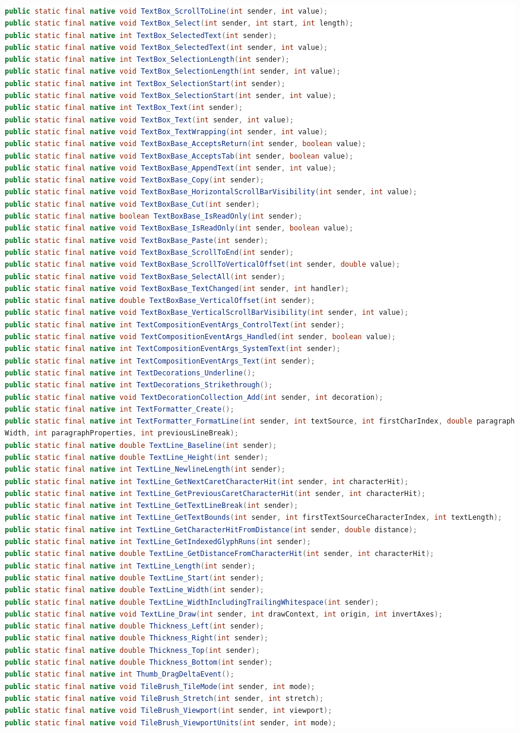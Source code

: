 ```java
public static final native void TextBox_ScrollToLine(int sender, int value);
public static final native void TextBox_Select(int sender, int start, int length);
public static final native int TextBox_SelectedText(int sender);
public static final native void TextBox_SelectedText(int sender, int value);
public static final native int TextBox_SelectionLength(int sender);
public static final native void TextBox_SelectionLength(int sender, int value);
public static final native int TextBox_SelectionStart(int sender);
public static final native void TextBox_SelectionStart(int sender, int value);
public static final native int TextBox_Text(int sender);
public static final native void TextBox_Text(int sender, int value);
public static final native void TextBox_TextWrapping(int sender, int value);
public static final native void TextBoxBase_AcceptsReturn(int sender, boolean value);
public static final native void TextBoxBase_AcceptsTab(int sender, boolean value);
public static final native void TextBoxBase_AppendText(int sender, int value);
public static final native void TextBoxBase_Copy(int sender);
public static final native void TextBoxBase_HorizontalScrollBarVisibility(int sender, int value);
public static final native void TextBoxBase_Cut(int sender);
public static final native boolean TextBoxBase_IsReadOnly(int sender);
public static final native void TextBoxBase_IsReadOnly(int sender, boolean value);
public static final native void TextBoxBase_Paste(int sender);
public static final native void TextBoxBase_ScrollToEnd(int sender);
public static final native void TextBoxBase_ScrollToVerticalOffset(int sender, double value);
public static final native void TextBoxBase_SelectAll(int sender);
public static final native void TextBoxBase_TextChanged(int sender, int handler);
public static final native double TextBoxBase_VerticalOffset(int sender);
public static final native void TextBoxBase_VerticalScrollBarVisibility(int sender, int value);
public static final native int TextCompositionEventArgs_ControlText(int sender);
public static final native void TextCompositionEventArgs_Handled(int sender, boolean value);
public static final native int TextCompositionEventArgs_SystemText(int sender);
public static final native int TextCompositionEventArgs_Text(int sender);
public static final native int TextDecorations_Underline();
public static final native int TextDecorations_Strikethrough();
public static final native void TextDecorationCollection_Add(int sender, int decoration); 
public static final native int TextFormatter_Create();
public static final native int TextFormatter_FormatLine(int sender, int textSource, int firstCharIndex, double paragraphWidth, int paragraphProperties, int previousLineBreak);
public static final native double TextLine_Baseline(int sender);
public static final native double TextLine_Height(int sender);
public static final native int TextLine_NewlineLength(int sender);
public static final native int TextLine_GetNextCaretCharacterHit(int sender, int characterHit);
public static final native int TextLine_GetPreviousCaretCharacterHit(int sender, int characterHit);
public static final native int TextLine_GetTextLineBreak(int sender);
public static final native int TextLine_GetTextBounds(int sender, int firstTextSourceCharacterIndex, int textLength);
public static final native int TextLine_GetCharacterHitFromDistance(int sender, double distance);
public static final native int TextLine_GetIndexedGlyphRuns(int sender);
public static final native double TextLine_GetDistanceFromCharacterHit(int sender, int characterHit);
public static final native int TextLine_Length(int sender);
public static final native double TextLine_Start(int sender);
public static final native double TextLine_Width(int sender);
public static final native double TextLine_WidthIncludingTrailingWhitespace(int sender);
public static final native void TextLine_Draw(int sender, int drawContext, int origin, int invertAxes);
public static final native double Thickness_Left(int sender);
public static final native double Thickness_Right(int sender);
public static final native double Thickness_Top(int sender);
public static final native double Thickness_Bottom(int sender);
public static final native int Thumb_DragDeltaEvent();
public static final native void TileBrush_TileMode(int sender, int mode);
public static final native void TileBrush_Stretch(int sender, int stretch);
public static final native void TileBrush_Viewport(int sender, int viewport);
public static final native void TileBrush_ViewportUnits(int sender, int mode);
```